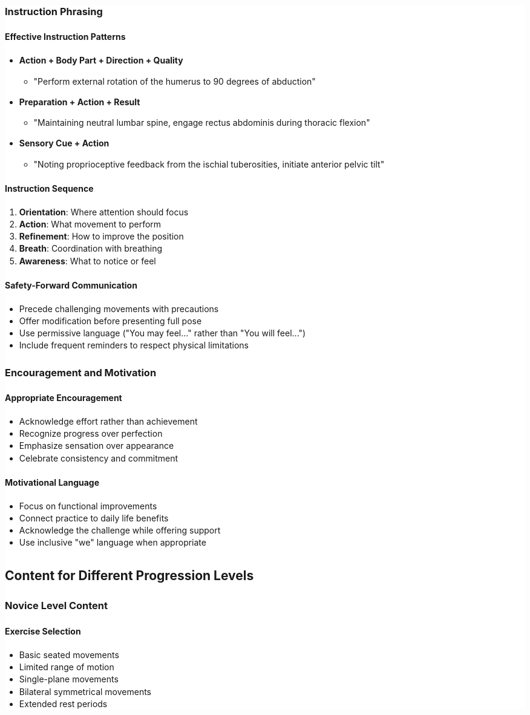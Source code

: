 ### Instruction Phrasing

#### Effective Instruction Patterns

- **Action + Body Part + Direction + Quality**
  - "Perform external rotation of the humerus to 90 degrees of abduction"

- **Preparation + Action + Result**
  - "Maintaining neutral lumbar spine, engage rectus abdominis during thoracic flexion"

- **Sensory Cue + Action**
  - "Noting proprioceptive feedback from the ischial tuberosities, initiate anterior pelvic tilt"

#### Instruction Sequence

1. **Orientation**: Where attention should focus
2. **Action**: What movement to perform
3. **Refinement**: How to improve the position
4. **Breath**: Coordination with breathing
5. **Awareness**: What to notice or feel

#### Safety-Forward Communication

- Precede challenging movements with precautions
- Offer modification before presenting full pose
- Use permissive language ("You may feel..." rather than "You will feel...")
- Include frequent reminders to respect physical limitations

### Encouragement and Motivation

#### Appropriate Encouragement

- Acknowledge effort rather than achievement
- Recognize progress over perfection
- Emphasize sensation over appearance
- Celebrate consistency and commitment

#### Motivational Language

- Focus on functional improvements
- Connect practice to daily life benefits
- Acknowledge the challenge while offering support
- Use inclusive "we" language when appropriate

## Content for Different Progression Levels

### Novice Level Content

#### Exercise Selection

- Basic seated movements
- Limited range of motion
- Single-plane movements
- Bilateral symmetrical movements
- Extended rest periods
